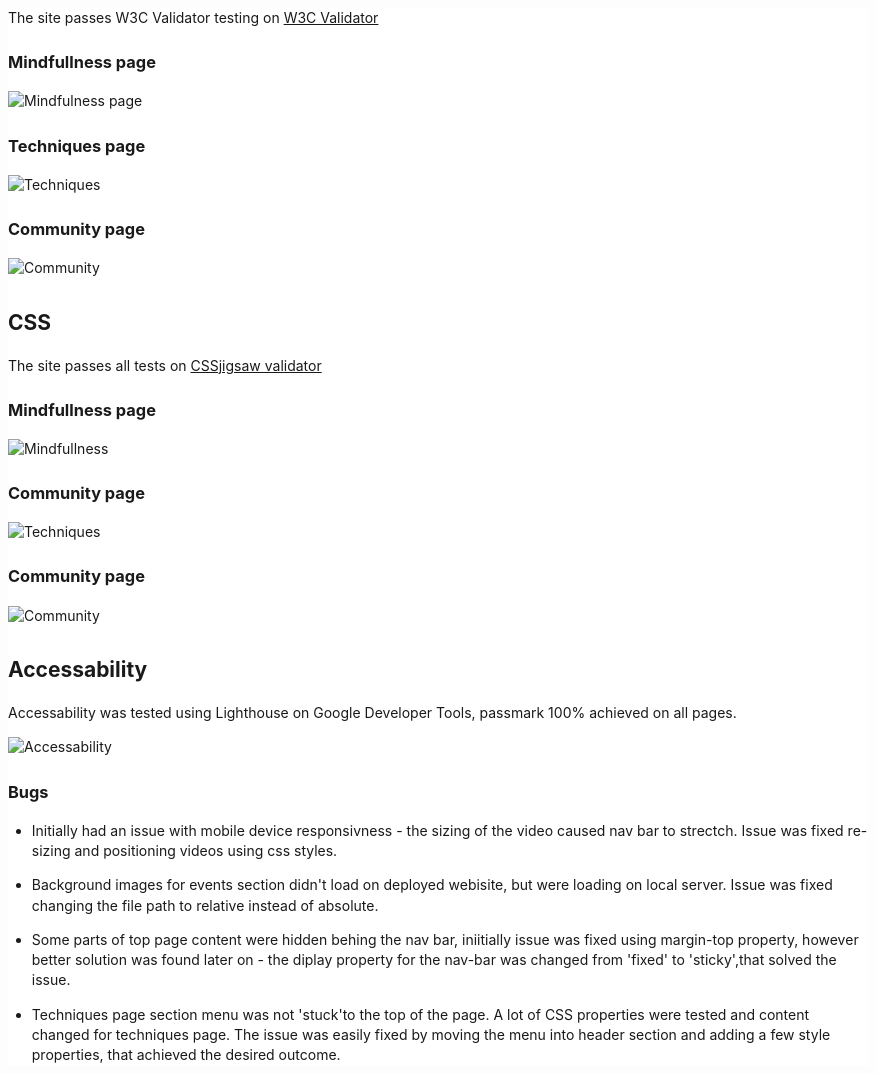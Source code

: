 The site passes W3C Validator testing on [W3C Validator](https://validator.w3.org/)

### Mindfullness page

![Mindfulness page](https://github.com/lauraz-15/mindful-life/blob/main/assets/readme_images/mindfullness-w3c.png)

### Techniques page

![Techniques](https://github.com/lauraz-15/mindful-life/blob/main/assets/readme_images/mindfullness-w3c.png)

### Community page

![Community](https://github.com/lauraz-15/mindful-life/blob/main/assets/readme_images/community-w3c.png)
 
## CSS

The site passes all tests on [CSSjigsaw validator](https://jigsaw.w3.org/)

### Mindfullness page

![Mindfullness](https://github.com/lauraz-15/mindful-life/blob/main/assets/readme_images/css-mindful-life.png)

### Community page

![Techniques](https://github.com/lauraz-15/mindful-life/blob/main/assets/readme_images/css-techniques.png)

### Community page

![Community](https://github.com/lauraz-15/mindful-life/blob/main/assets/readme_images/css-community.png)

## Accessability

Accessability was tested using Lighthouse on Google Developer Tools, passmark 100% achieved on all pages.

![Accessability](https://github.com/lauraz-15/mindful-life/blob/main/assets/readme_images/accessibility.png)

### Bugs

- Initially had an issue with mobile device responsivness - the sizing of the video caused nav bar to strectch. Issue was fixed re-sizing and positioning videos using css styles.

- Background images for events section didn't load on deployed webisite, but were loading on local server. Issue was fixed changing the file path to relative instead of absolute.

- Some parts of top page content were hidden behing the nav bar, iniitially issue was fixed using margin-top property, however better solution was found later on - the diplay property for the nav-bar was changed from 'fixed' to 'sticky',that solved the issue.

- Techniques page section menu was not 'stuck'to the top of the page. A lot of CSS properties were tested and content changed for techniques page. The issue was easily fixed by moving the menu into header section and adding a few style properties, that achieved the desired outcome. 
